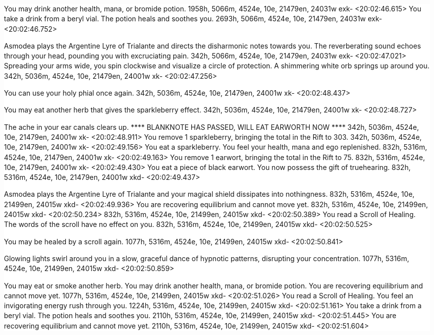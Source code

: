 You may drink another health, mana, or bromide potion.
1958h, 5066m, 4524e, 10e, 21479en, 24031w exk- <20:02:46.615> 
You take a drink from a beryl vial.
The potion heals and soothes you.
2693h, 5066m, 4524e, 10e, 21479en, 24031w exk- <20:02:46.752> 

Asmodea plays the Argentine Lyre of Trialante and directs the disharmonic notes towards you.
The reverberating sound echoes through your head, pounding you with excruciating pain.
342h, 5066m, 4524e, 10e, 21479en, 24031w exk- <20:02:47.021> 
Spreading your arms wide, you spin clockwise and visualize a circle of protection. A shimmering white orb springs up around you.
342h, 5036m, 4524e, 10e, 21479en, 24001w xk- <20:02:47.256> 

You can use your holy phial once again.
342h, 5036m, 4524e, 10e, 21479en, 24001w xk- <20:02:48.437> 

You may eat another herb that gives the sparkleberry effect.
342h, 5036m, 4524e, 10e, 21479en, 24001w xk- <20:02:48.727> 

The ache in your ear canals clears up.
**** BLANKNOTE HAS PASSED, WILL EAT EARWORTH NOW ****
342h, 5036m, 4524e, 10e, 21479en, 24001w xk- <20:02:48.911> 
You remove 1 sparkleberry, bringing the total in the Rift to 303.
342h, 5036m, 4524e, 10e, 21479en, 24001w xk- <20:02:49.156> 
You eat a sparkleberry.
You feel your health, mana and ego replenished.
832h, 5316m, 4524e, 10e, 21479en, 24001w xk- <20:02:49.163> 
You remove 1 earwort, bringing the total in the Rift to 75.
832h, 5316m, 4524e, 10e, 21479en, 24001w xk- <20:02:49.430> 
You eat a piece of black earwort.
You now possess the gift of truehearing.
832h, 5316m, 4524e, 10e, 21479en, 24001w xkd- <20:02:49.437> 

Asmodea plays the Argentine Lyre of Trialante and your magical shield dissipates into nothingness.
832h, 5316m, 4524e, 10e, 21499en, 24015w xkd- <20:02:49.936> 
You are recovering equilibrium and cannot move yet.
832h, 5316m, 4524e, 10e, 21499en, 24015w xkd- <20:02:50.234> 
832h, 5316m, 4524e, 10e, 21499en, 24015w xkd- <20:02:50.389> 
You read a Scroll of Healing.
The words of the scroll have no effect on you.
832h, 5316m, 4524e, 10e, 21499en, 24015w xkd- <20:02:50.525> 

You may be healed by a scroll again.
1077h, 5316m, 4524e, 10e, 21499en, 24015w xkd- <20:02:50.841> 

Glowing lights swirl around you in a slow, graceful dance of hypnotic patterns, disrupting your concentration.
1077h, 5316m, 4524e, 10e, 21499en, 24015w xkd- <20:02:50.859> 

You may eat or smoke another herb.
You may drink another health, mana, or bromide potion.
You are recovering equilibrium and cannot move yet.
1077h, 5316m, 4524e, 10e, 21499en, 24015w xkd- <20:02:51.026> 
You read a Scroll of Healing.
You feel an invigorating energy rush through you.
1224h, 5316m, 4524e, 10e, 21499en, 24015w xkd- <20:02:51.161> 
You take a drink from a beryl vial.
The potion heals and soothes you.
2110h, 5316m, 4524e, 10e, 21499en, 24015w xkd- <20:02:51.445> 
You are recovering equilibrium and cannot move yet.
2110h, 5316m, 4524e, 10e, 21499en, 24015w xkd- <20:02:51.604> 
